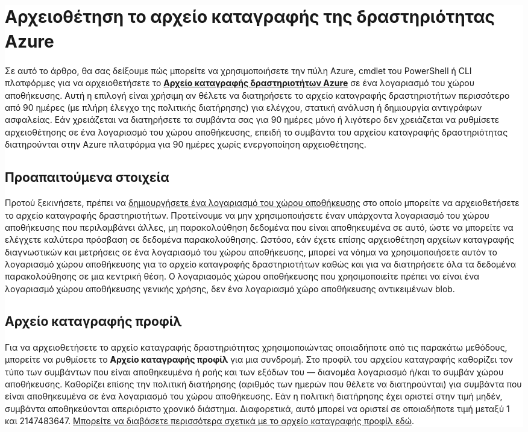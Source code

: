 <properties
    pageTitle="Αρχειοθέτηση το αρχείο καταγραφής της δραστηριότητας Azure | Microsoft Azure"
    description="Μάθετε πώς μπορείτε να αρχειοθετήσετε το αρχείο καταγραφής δραστηριότητας Azure για μακροπρόθεσμες διατήρησης σε ένα λογαριασμό του χώρου αποθήκευσης."
    authors="johnkemnetz"
    manager="rboucher"
    editor=""
    services="monitoring-and-diagnostics"
    documentationCenter="monitoring-and-diagnostics"/>

<tags
    ms.service="monitoring-and-diagnostics"
    ms.workload="na"
    ms.tgt_pltfrm="na"
    ms.devlang="na"
    ms.topic="article"
    ms.date="08/23/2016"
    ms.author="johnkem"/>

# <a name="archive-the-azure-activity-log"></a>Αρχειοθέτηση το αρχείο καταγραφής της δραστηριότητας Azure
Σε αυτό το άρθρο, θα σας δείξουμε πώς μπορείτε να χρησιμοποιήσετε την πύλη Azure, cmdlet του PowerShell ή CLI πλατφόρμες για να αρχειοθετήσετε το [**Αρχείο καταγραφής δραστηριοτήτων Azure**](monitoring-overview-activity-logs.md) σε ένα λογαριασμό του χώρου αποθήκευσης. Αυτή η επιλογή είναι χρήσιμη αν θέλετε να διατηρήσετε το αρχείο καταγραφής δραστηριοτήτων περισσότερο από 90 ημέρες (με πλήρη έλεγχο της πολιτικής διατήρησης) για ελέγχου, στατική ανάλυση ή δημιουργία αντιγράφων ασφαλείας. Εάν χρειάζεται να διατηρήσετε τα συμβάντα σας για 90 ημέρες μόνο ή λιγότερο δεν χρειάζεται να ρυθμίσετε αρχειοθέτησης σε ένα λογαριασμό του χώρου αποθήκευσης, επειδή το συμβάντα του αρχείου καταγραφής δραστηριότητας διατηρούνται στην Azure πλατφόρμα για 90 ημέρες χωρίς ενεργοποίηση αρχειοθέτησης.

## <a name="prerequisites"></a>Προαπαιτούμενα στοιχεία
Προτού ξεκινήσετε, πρέπει να [δημιουργήσετε ένα λογαριασμό του χώρου αποθήκευσης](../storage/storage-create-storage-account.md#create-a-storage-account) στο οποίο μπορείτε να αρχειοθετήσετε το αρχείο καταγραφής δραστηριοτήτων. Προτείνουμε να μην χρησιμοποιήσετε έναν υπάρχοντα λογαριασμό του χώρου αποθήκευσης που περιλαμβάνει άλλες, μη παρακολούθηση δεδομένα που είναι αποθηκευμένα σε αυτό, ώστε να μπορείτε να ελέγχετε καλύτερα πρόσβαση σε δεδομένα παρακολούθησης. Ωστόσο, εάν έχετε επίσης αρχειοθέτηση αρχείων καταγραφής διαγνωστικών και μετρήσεις σε ένα λογαριασμό του χώρου αποθήκευσης, μπορεί να νόημα να χρησιμοποιήσετε αυτόν το λογαριασμό χώρου αποθήκευσης για το αρχείο καταγραφής δραστηριοτήτων καθώς και για να διατηρήσετε όλα τα δεδομένα παρακολούθησης σε μια κεντρική θέση. Ο λογαριασμός χώρου αποθήκευσης που χρησιμοποιείτε πρέπει να είναι ένα λογαριασμό χώρου αποθήκευσης γενικής χρήσης, δεν ένα λογαριασμό χώρο αποθήκευσης αντικειμένων blob.

## <a name="log-profile"></a>Αρχείο καταγραφής προφίλ
Για να αρχειοθετήσετε το αρχείο καταγραφής δραστηριότητας χρησιμοποιώντας οποιαδήποτε από τις παρακάτω μεθόδους, μπορείτε να ρυθμίσετε το **Αρχείο καταγραφής προφίλ** για μια συνδρομή. Στο προφίλ του αρχείου καταγραφής καθορίζει τον τύπο των συμβάντων που είναι αποθηκευμένα ή ροής και των εξόδων του — διανομέα λογαριασμό ή/και το συμβάν χώρου αποθήκευσης. Καθορίζει επίσης την πολιτική διατήρησης (αριθμός των ημερών που θέλετε να διατηρούνται) για συμβάντα που είναι αποθηκευμένα σε ένα λογαριασμό του χώρου αποθήκευσης. Εάν η πολιτική διατήρησης έχει οριστεί στην τιμή μηδέν, συμβάντα αποθηκεύονται απεριόριστο χρονικό διάστημα. Διαφορετικά, αυτό μπορεί να οριστεί σε οποιαδήποτε τιμή μεταξύ 1 και 2147483647. [Μπορείτε να διαβάσετε περισσότερα σχετικά με το αρχείο καταγραφής προφίλ εδώ](monitoring-overview-activity-logs.md#export-the-activity-log-with-log-profiles).
